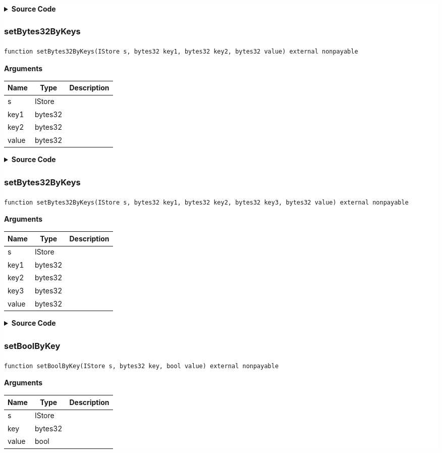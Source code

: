 <details><summary><strong>Source Code</strong></summary></details>

### setBytes32ByKeys

```solidity
function setBytes32ByKeys(IStore s, bytes32 key1, bytes32 key2, bytes32 value) external nonpayable
```

**Arguments**

| Name        | Type           | Description  |
| ------------- |------------- | -----|
| s | IStore |  | 
| key1 | bytes32 |  | 
| key2 | bytes32 |  | 
| value | bytes32 |  | 

<details><summary><strong>Source Code</strong></summary></details>

### setBytes32ByKeys

```solidity
function setBytes32ByKeys(IStore s, bytes32 key1, bytes32 key2, bytes32 key3, bytes32 value) external nonpayable
```

**Arguments**

| Name        | Type           | Description  |
| ------------- |------------- | -----|
| s | IStore |  | 
| key1 | bytes32 |  | 
| key2 | bytes32 |  | 
| key3 | bytes32 |  | 
| value | bytes32 |  | 

<details><summary><strong>Source Code</strong></summary></details>

### setBoolByKey

```solidity
function setBoolByKey(IStore s, bytes32 key, bool value) external nonpayable
```

**Arguments**

| Name        | Type           | Description  |
| ------------- |------------- | -----|
| s | IStore |  | 
| key | bytes32 |  | 
| value | bool |  | 
